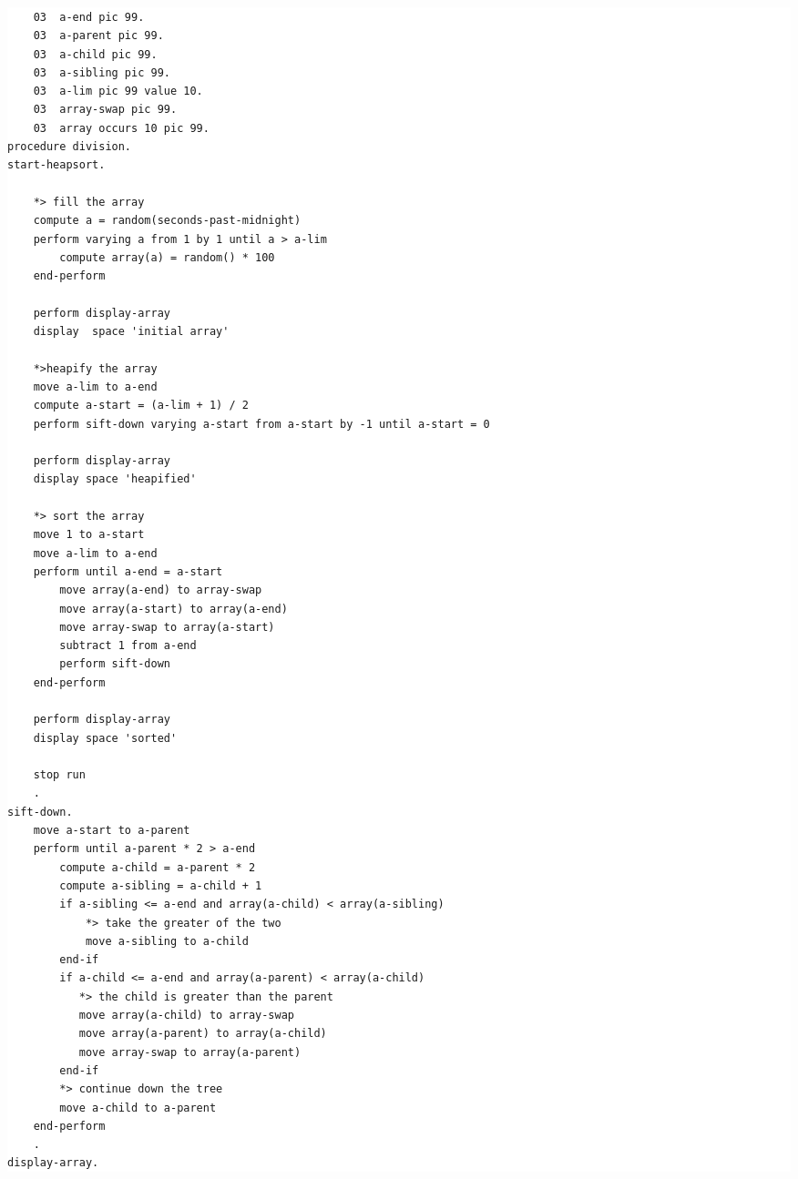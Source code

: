 ```cobol>        >
    03  a-end pic 99.
    03  a-parent pic 99.
    03  a-child pic 99.
    03  a-sibling pic 99.
    03  a-lim pic 99 value 10.
    03  array-swap pic 99.
    03  array occurs 10 pic 99.
procedure division.
start-heapsort.

    *> fill the array
    compute a = random(seconds-past-midnight)
    perform varying a from 1 by 1 until a > a-lim
        compute array(a) = random() * 100
    end-perform

    perform display-array
    display  space 'initial array'

    *>heapify the array
    move a-lim to a-end
    compute a-start = (a-lim + 1) / 2
    perform sift-down varying a-start from a-start by -1 until a-start = 0

    perform display-array
    display space 'heapified'

    *> sort the array
    move 1 to a-start
    move a-lim to a-end
    perform until a-end = a-start
        move array(a-end) to array-swap
        move array(a-start) to array(a-end)
        move array-swap to array(a-start)
        subtract 1 from a-end
        perform sift-down
    end-perform

    perform display-array
    display space 'sorted'

    stop run
    .
sift-down.
    move a-start to a-parent
    perform until a-parent * 2 > a-end
        compute a-child = a-parent * 2 
        compute a-sibling = a-child + 1
        if a-sibling <= a-end and array(a-child) < array(a-sibling)
            *> take the greater of the two
            move a-sibling to a-child
        end-if
        if a-child <= a-end and array(a-parent) < array(a-child)
           *> the child is greater than the parent
           move array(a-child) to array-swap
           move array(a-parent) to array(a-child)
           move array-swap to array(a-parent)
        end-if
        *> continue down the tree
        move a-child to a-parent
    end-perform
    .
display-array.
```